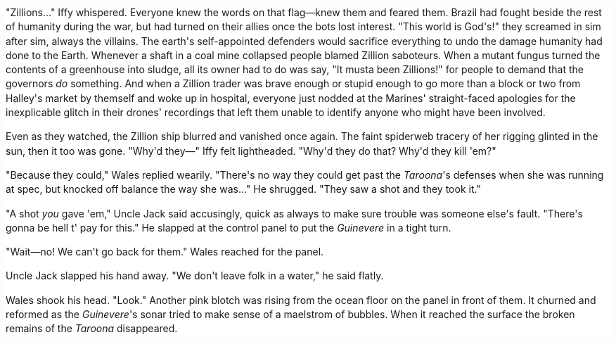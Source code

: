 "Zillions…" Iffy whispered.
Everyone knew the words on that flag—knew them and feared them.
Brazil had fought beside the rest of humanity during the war,
but had turned on their allies once the bots lost interest.
"This world is God's!" they screamed in sim after sim,
always the villains.
The earth's self-appointed defenders would sacrifice everything
to undo the damage humanity had done to the Earth.
Whenever a shaft in a coal mine collapsed
people blamed Zillion saboteurs.
When a mutant fungus turned the contents of a greenhouse into sludge,
all its owner had to do was say,
"It musta been Zillions!"
for people to demand that the governors *do* something.
And when a Zillion trader was brave enough or stupid enough
to go more than a block or two from Halley's market by themself
and woke up in hospital,
everyone just nodded at the Marines' straight-faced apologies
for the inexplicable glitch in their drones' recordings
that left them unable to identify anyone who might have been involved.

Even as they watched,
the Zillion ship blurred and vanished once again.
The faint spiderweb tracery of her rigging glinted in the sun,
then it too was gone.
"Why'd they—" Iffy felt lightheaded.
"Why'd they do that?
Why'd they kill 'em?"

"Because they could," Wales replied wearily.
"There's no way they could get past the *Taroona*'s defenses
when she was running at spec,
but knocked off balance the way she was…"
He shrugged.
"They saw a shot and they took it."

"A shot *you* gave 'em," Uncle Jack said accusingly,
quick as always to make sure trouble was someone else's fault.
"There's gonna be hell t' pay for this."
He slapped at the control panel to put the *Guinevere* in a tight turn.

"Wait—no! We can't go back for them."
Wales reached for the panel.

Uncle Jack slapped his hand away.
"We don't leave folk in a water," he said flatly.

Wales shook his head.
"Look."
Another pink blotch was rising from the ocean floor on the panel in front of them.
It churned and reformed
as the *Guinevere*'s sonar tried to make sense of a maelstrom of bubbles.
When it reached the surface the broken remains of the *Taroona* disappeared.
